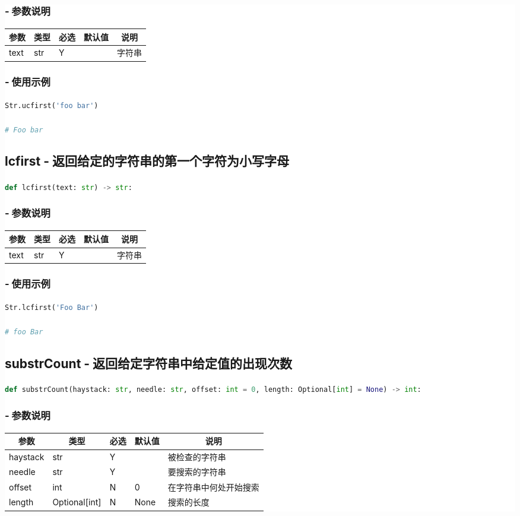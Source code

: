 ### - 参数说明

| 参数 | 类型 | 必选 | 默认值 | 说明   |
| ---- | ---- | ---- | ------ | ------ |
| text | str  | Y    |        | 字符串 |

### - 使用示例

```python
Str.ucfirst('foo bar')

# Foo bar
```



## lcfirst - 返回给定的字符串的第一个字符为小写字母

```python
def lcfirst(text: str) -> str:
```

### - 参数说明

| 参数 | 类型 | 必选 | 默认值 | 说明   |
| ---- | ---- | ---- | ------ | ------ |
| text | str  | Y    |        | 字符串 |

### - 使用示例

```python
Str.lcfirst('Foo Bar')

# foo Bar
```



## substrCount - 返回给定字符串中给定值的出现次数
```python
def substrCount(haystack: str, needle: str, offset: int = 0, length: Optional[int] = None) -> int:
```

### - 参数说明

| 参数     | 类型          | 必选 | 默认值 | 说明                   |
| -------- | ------------- | ---- | ------ | ---------------------- |
| haystack | str           | Y    |        | 被检查的字符串         |
| needle   | str           | Y    |        | 要搜索的字符串         |
| offset   | int           | N    | 0      | 在字符串中何处开始搜索 |
| length   | Optional[int] | N    | None   | 搜索的长度             |

